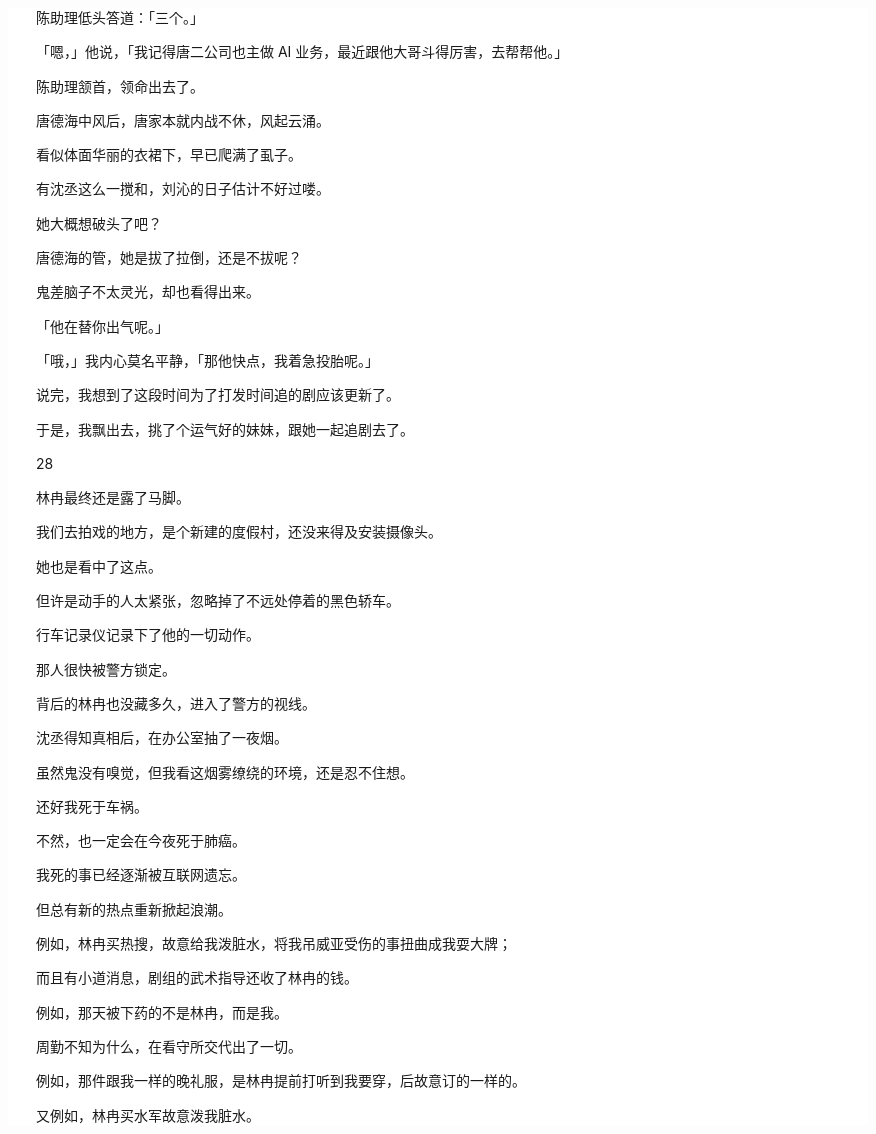 &emsp;&emsp;陈助理低头答道：「三个。」  
  
&emsp;&emsp;「嗯，」他说，「我记得唐二公司也主做 AI 业务，最近跟他大哥斗得厉害，去帮帮他。」  
  
&emsp;&emsp;陈助理颔首，领命出去了。  
  
&emsp;&emsp;唐德海中风后，唐家本就内战不休，风起云涌。  
  
&emsp;&emsp;看似体面华丽的衣裙下，早已爬满了虱子。  
  
&emsp;&emsp;有沈丞这么一搅和，刘沁的日子估计不好过喽。  
  
&emsp;&emsp;她大概想破头了吧？  
  
&emsp;&emsp;唐德海的管，她是拔了拉倒，还是不拔呢？  
  
&emsp;&emsp;鬼差脑子不太灵光，却也看得出来。  
  
&emsp;&emsp;「他在替你出气呢。」  
  
&emsp;&emsp;「哦，」我内心莫名平静，「那他快点，我着急投胎呢。」  
  
&emsp;&emsp;说完，我想到了这段时间为了打发时间追的剧应该更新了。  
  
&emsp;&emsp;于是，我飘出去，挑了个运气好的妹妹，跟她一起追剧去了。  
  
&emsp;&emsp;28  
  
&emsp;&emsp;林冉最终还是露了马脚。  
  
&emsp;&emsp;我们去拍戏的地方，是个新建的度假村，还没来得及安装摄像头。  
  
&emsp;&emsp;她也是看中了这点。  
  
&emsp;&emsp;但许是动手的人太紧张，忽略掉了不远处停着的黑色轿车。  
  
&emsp;&emsp;行车记录仪记录下了他的一切动作。  
  
&emsp;&emsp;那人很快被警方锁定。  
  
&emsp;&emsp;背后的林冉也没藏多久，进入了警方的视线。  
  
&emsp;&emsp;沈丞得知真相后，在办公室抽了一夜烟。  
  
&emsp;&emsp;虽然鬼没有嗅觉，但我看这烟雾缭绕的环境，还是忍不住想。  
  
&emsp;&emsp;还好我死于车祸。  
  
&emsp;&emsp;不然，也一定会在今夜死于肺癌。  
  
&emsp;&emsp;我死的事已经逐渐被互联网遗忘。  
  
&emsp;&emsp;但总有新的热点重新掀起浪潮。  
  
&emsp;&emsp;例如，林冉买热搜，故意给我泼脏水，将我吊威亚受伤的事扭曲成我耍大牌；  
  
&emsp;&emsp;而且有小道消息，剧组的武术指导还收了林冉的钱。  
  
&emsp;&emsp;例如，那天被下药的不是林冉，而是我。  
  
&emsp;&emsp;周勤不知为什么，在看守所交代出了一切。  
  
&emsp;&emsp;例如，那件跟我一样的晚礼服，是林冉提前打听到我要穿，后故意订的一样的。  
  
&emsp;&emsp;又例如，林冉买水军故意泼我脏水。  
  